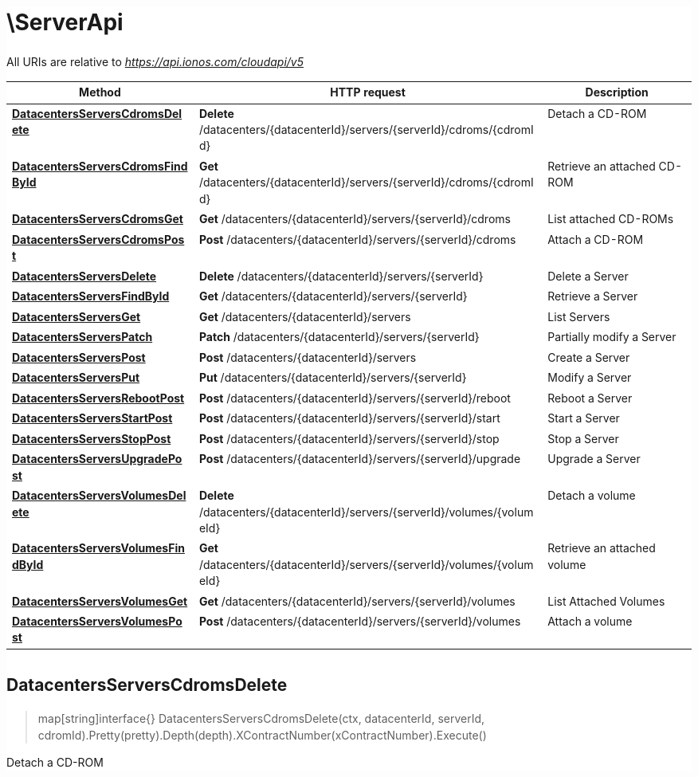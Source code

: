 # \ServerApi

All URIs are relative to *https://api.ionos.com/cloudapi/v5*

Method | HTTP request | Description
------------- | ------------- | -------------
[**DatacentersServersCdromsDelete**](ServerApi.md#DatacentersServersCdromsDelete) | **Delete** /datacenters/{datacenterId}/servers/{serverId}/cdroms/{cdromId} | Detach a CD-ROM
[**DatacentersServersCdromsFindById**](ServerApi.md#DatacentersServersCdromsFindById) | **Get** /datacenters/{datacenterId}/servers/{serverId}/cdroms/{cdromId} | Retrieve an attached CD-ROM
[**DatacentersServersCdromsGet**](ServerApi.md#DatacentersServersCdromsGet) | **Get** /datacenters/{datacenterId}/servers/{serverId}/cdroms | List attached CD-ROMs 
[**DatacentersServersCdromsPost**](ServerApi.md#DatacentersServersCdromsPost) | **Post** /datacenters/{datacenterId}/servers/{serverId}/cdroms | Attach a CD-ROM
[**DatacentersServersDelete**](ServerApi.md#DatacentersServersDelete) | **Delete** /datacenters/{datacenterId}/servers/{serverId} | Delete a Server
[**DatacentersServersFindById**](ServerApi.md#DatacentersServersFindById) | **Get** /datacenters/{datacenterId}/servers/{serverId} | Retrieve a Server
[**DatacentersServersGet**](ServerApi.md#DatacentersServersGet) | **Get** /datacenters/{datacenterId}/servers | List Servers 
[**DatacentersServersPatch**](ServerApi.md#DatacentersServersPatch) | **Patch** /datacenters/{datacenterId}/servers/{serverId} | Partially modify a Server
[**DatacentersServersPost**](ServerApi.md#DatacentersServersPost) | **Post** /datacenters/{datacenterId}/servers | Create a Server
[**DatacentersServersPut**](ServerApi.md#DatacentersServersPut) | **Put** /datacenters/{datacenterId}/servers/{serverId} | Modify a Server
[**DatacentersServersRebootPost**](ServerApi.md#DatacentersServersRebootPost) | **Post** /datacenters/{datacenterId}/servers/{serverId}/reboot | Reboot a Server
[**DatacentersServersStartPost**](ServerApi.md#DatacentersServersStartPost) | **Post** /datacenters/{datacenterId}/servers/{serverId}/start | Start a Server
[**DatacentersServersStopPost**](ServerApi.md#DatacentersServersStopPost) | **Post** /datacenters/{datacenterId}/servers/{serverId}/stop | Stop a Server
[**DatacentersServersUpgradePost**](ServerApi.md#DatacentersServersUpgradePost) | **Post** /datacenters/{datacenterId}/servers/{serverId}/upgrade | Upgrade a Server
[**DatacentersServersVolumesDelete**](ServerApi.md#DatacentersServersVolumesDelete) | **Delete** /datacenters/{datacenterId}/servers/{serverId}/volumes/{volumeId} | Detach a volume
[**DatacentersServersVolumesFindById**](ServerApi.md#DatacentersServersVolumesFindById) | **Get** /datacenters/{datacenterId}/servers/{serverId}/volumes/{volumeId} | Retrieve an attached volume
[**DatacentersServersVolumesGet**](ServerApi.md#DatacentersServersVolumesGet) | **Get** /datacenters/{datacenterId}/servers/{serverId}/volumes | List Attached Volumes
[**DatacentersServersVolumesPost**](ServerApi.md#DatacentersServersVolumesPost) | **Post** /datacenters/{datacenterId}/servers/{serverId}/volumes | Attach a volume



## DatacentersServersCdromsDelete

> map[string]interface{} DatacentersServersCdromsDelete(ctx, datacenterId, serverId, cdromId).Pretty(pretty).Depth(depth).XContractNumber(xContractNumber).Execute()

Detach a CD-ROM
